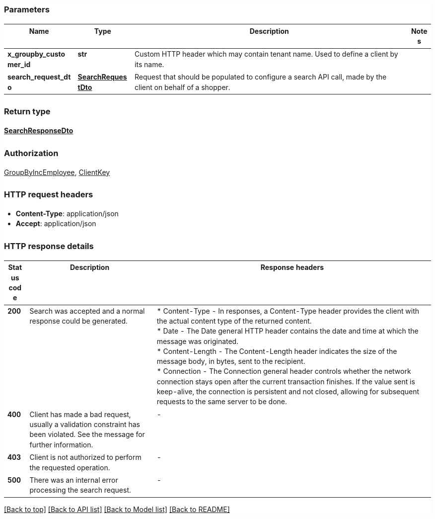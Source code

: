 

### Parameters

Name | Type | Description  | Notes
------------- | ------------- | ------------- | -------------
 **x_groupby_customer_id** | **str**| Custom HTTP header which may contain tenant name. Used to define a client by its name. | 
 **search_request_dto** | [**SearchRequestDto**](SearchRequestDto.md)| Request that should be populated to configure a search API call, made by the client on behalf of a shopper. | 

### Return type

[**SearchResponseDto**](SearchResponseDto.md)

### Authorization

[GroupByIncEmployee](../README.md#GroupByIncEmployee), [ClientKey](../README.md#ClientKey)

### HTTP request headers

 - **Content-Type**: application/json
 - **Accept**: application/json

### HTTP response details
| Status code | Description | Response headers |
|-------------|-------------|------------------|
**200** | Search was accepted and a normal response could be generated. |  * Content-Type - In responses, a Content-Type header provides the client with the actual content type of the returned content. <br>  * Date - The Date general HTTP header contains the date and time at which the message was originated. <br>  * Content-Length - The Content-Length header indicates the size of the message body, in bytes, sent to the recipient. <br>  * Connection - The Connection general header controls whether the network connection stays open after the current transaction finishes. If the value sent is keep-alive, the connection is persistent and not closed, allowing for subsequent requests to the same server to be done. <br>  |
**400** | Client has made a bad request, usually a validation constraint has been violated. See the message for further information. |  -  |
**403** | Client is not authorized to perform the requested operation. |  -  |
**500** | There was an internal error processing the search request. |  -  |

[[Back to top]](#) [[Back to API list]](../README.md#documentation-for-api-endpoints) [[Back to Model list]](../README.md#documentation-for-models) [[Back to README]](../README.md)

